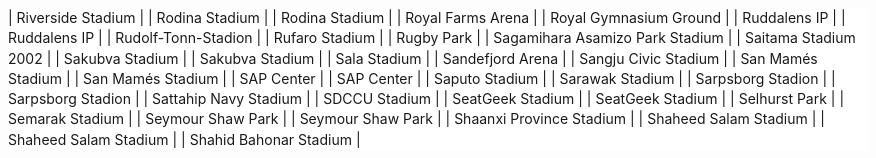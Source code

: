 | Riverside Stadium |
| Rodina Stadium |
| Rodina Stadium |
| Royal Farms Arena |
| Royal Gymnasium Ground |
| Ruddalens IP |
| Ruddalens IP |
| Rudolf-Tonn-Stadion |
| Rufaro Stadium |
| Rugby Park |
| Sagamihara Asamizo Park Stadium |
| Saitama Stadium 2002 |
| Sakubva Stadium |
| Sakubva Stadium |
| Sala Stadium |
| Sandefjord Arena |
| Sangju Civic Stadium |
| San Mamés Stadium |
| San Mamés Stadium |
| SAP Center |
| SAP Center |
| Saputo Stadium |
| Sarawak Stadium |
| Sarpsborg Stadion |
| Sarpsborg Stadion |
| Sattahip Navy Stadium |
| SDCCU Stadium |
| SeatGeek Stadium |
| SeatGeek Stadium |
| Selhurst Park |
| Semarak Stadium |
| Seymour Shaw Park |
| Seymour Shaw Park |
| Shaanxi Province Stadium |
| Shaheed Salam Stadium |
| Shaheed Salam Stadium |
| Shahid Bahonar Stadium |